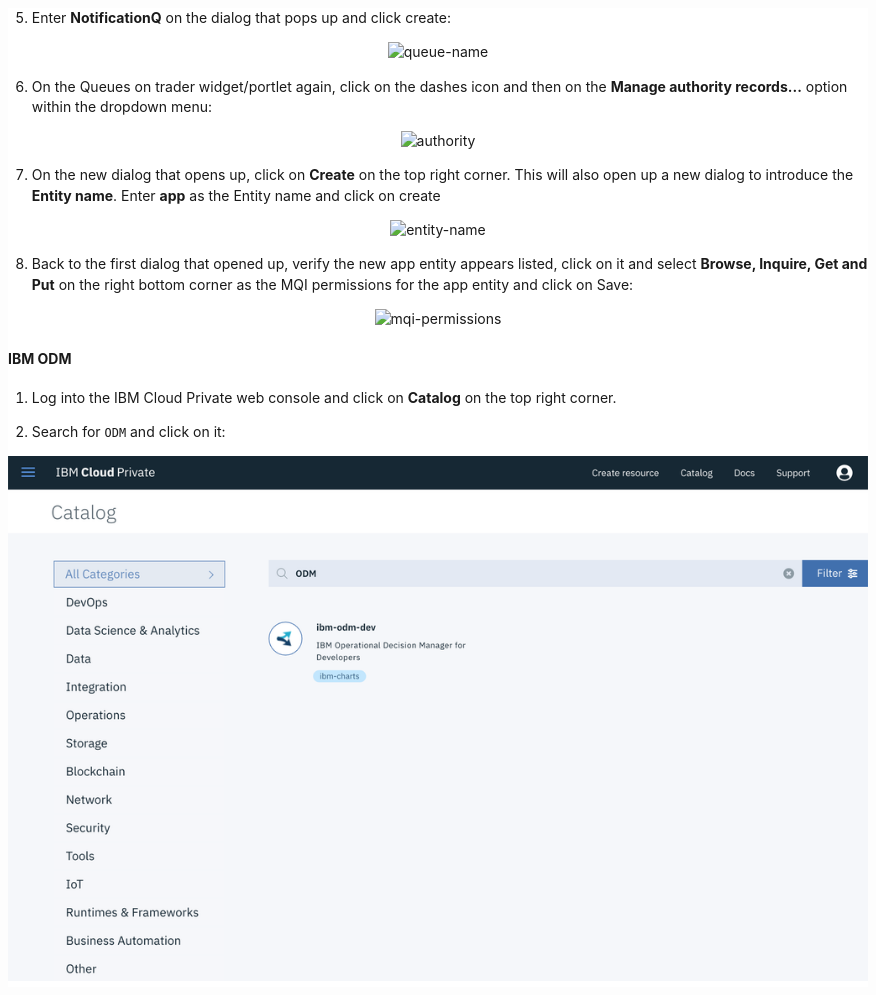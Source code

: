    5. Enter **NotificationQ** on the dialog that pops up and click create:

<p align="center">
<img alt="queue-name" src="images/resiliency3.png" width="600"/>
</p>

   6. On the Queues on trader widget/portlet again, click on the dashes icon and then on the **Manage authority records...** option within the dropdown menu:

<p align="center">
<img alt="authority" src="images/resiliency4.png" width="600"/>
</p>

   7. On the new dialog that opens up, click on **Create** on the top right corner. This will also open up a new dialog to introduce the **Entity name**. Enter **app** as the Entity name and click on create

<p align="center">
<img alt="entity-name" src="images/resiliency5.png" width="600"/>
</p>

   8. Back to the first dialog that opened up, verify the new app entity appears listed, click on it and select **Browse, Inquire, Get and Put** on the right bottom corner as the MQI permissions for the app entity and click on Save:

<p align="center">
<img alt="mqi-permissions" src="images/resiliency6.png" width="600"/>
</p>

#### IBM ODM

1. Log into the IBM Cloud Private web console and click on **Catalog** on the top right corner.

2. Search for `ODM` and click on it:

![odm-install-1](images/odm_install_1.png)
